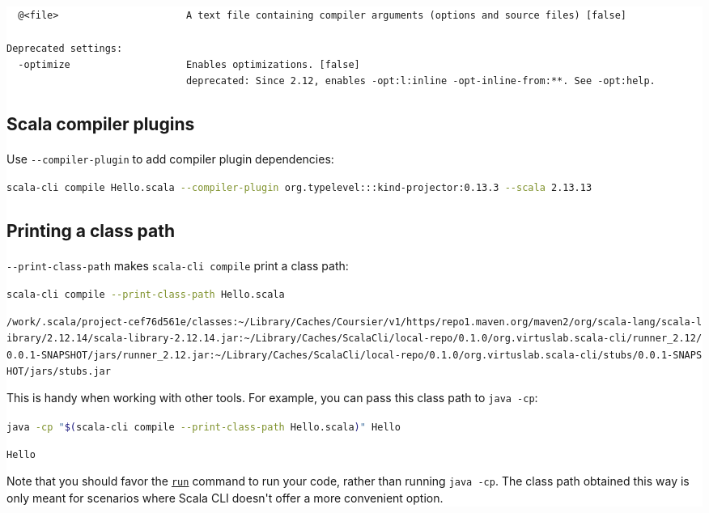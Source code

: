 ```text
  @<file>                      A text file containing compiler arguments (options and source files) [false]

Deprecated settings:
  -optimize                    Enables optimizations. [false]
                               deprecated: Since 2.12, enables -opt:l:inline -opt-inline-from:**. See -opt:help.
```

</ChainedSnippets>

## Scala compiler plugins

Use `--compiler-plugin` to add compiler plugin dependencies:

```bash
scala-cli compile Hello.scala --compiler-plugin org.typelevel:::kind-projector:0.13.3 --scala 2.13.13
```

## Printing a class path

`--print-class-path` makes `scala-cli compile` print a class path:

<ChainedSnippets>

```bash
scala-cli compile --print-class-path Hello.scala
```

```text
/work/.scala/project-cef76d561e/classes:~/Library/Caches/Coursier/v1/https/repo1.maven.org/maven2/org/scala-lang/scala-library/2.12.14/scala-library-2.12.14.jar:~/Library/Caches/ScalaCli/local-repo/0.1.0/org.virtuslab.scala-cli/runner_2.12/0.0.1-SNAPSHOT/jars/runner_2.12.jar:~/Library/Caches/ScalaCli/local-repo/0.1.0/org.virtuslab.scala-cli/stubs/0.0.1-SNAPSHOT/jars/stubs.jar
```

</ChainedSnippets>

This is handy when working with other tools.
For example, you can pass this class path to `java -cp`:

<ChainedSnippets>

```bash
java -cp "$(scala-cli compile --print-class-path Hello.scala)" Hello
```

```text
Hello
```

</ChainedSnippets>

Note that you should favor the [`run`](./run.md) command to run your code, rather than running `java -cp`.
The class path obtained this way is only meant for scenarios where Scala CLI doesn't offer a more convenient option.
